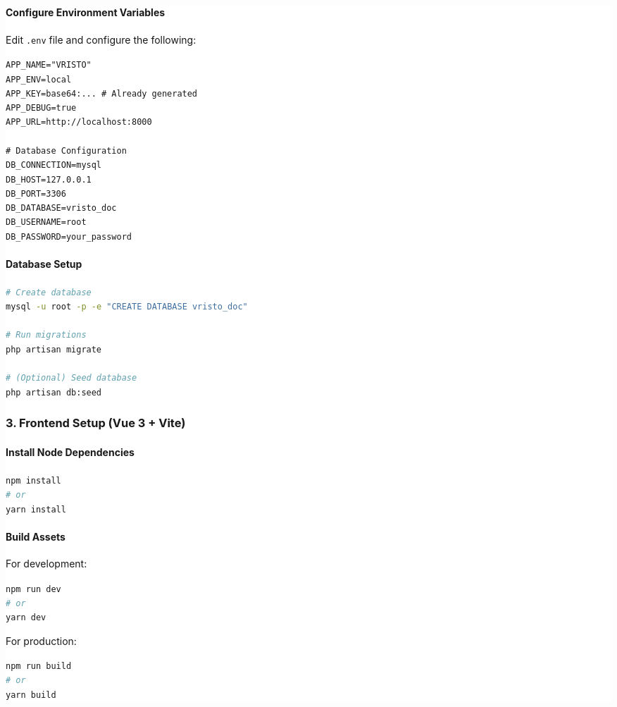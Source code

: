 #### Configure Environment Variables

Edit `.env` file and configure the following:

```env
APP_NAME="VRISTO"
APP_ENV=local
APP_KEY=base64:... # Already generated
APP_DEBUG=true
APP_URL=http://localhost:8000

# Database Configuration
DB_CONNECTION=mysql
DB_HOST=127.0.0.1
DB_PORT=3306
DB_DATABASE=vristo_doc
DB_USERNAME=root
DB_PASSWORD=your_password
```

#### Database Setup

```bash
# Create database
mysql -u root -p -e "CREATE DATABASE vristo_doc"

# Run migrations
php artisan migrate

# (Optional) Seed database
php artisan db:seed
```

### 3. Frontend Setup (Vue 3 + Vite)

#### Install Node Dependencies

```bash
npm install
# or
yarn install
```

#### Build Assets

For development:
```bash
npm run dev
# or
yarn dev
```

For production:
```bash
npm run build
# or
yarn build
```
